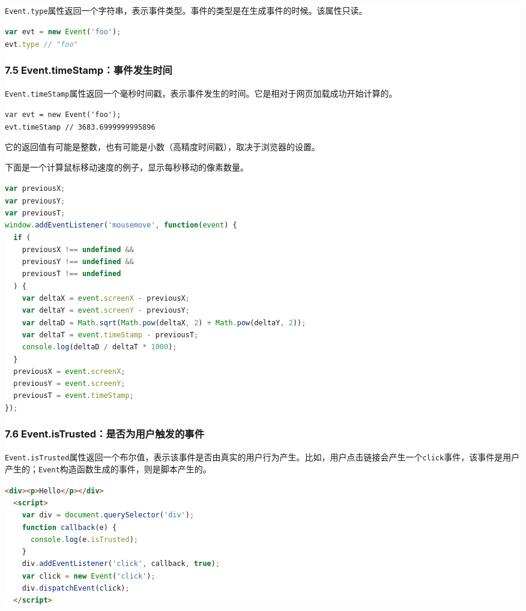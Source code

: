 `Event.type`属性返回一个字符串，表示事件类型。事件的类型是在生成事件的时候。该属性只读。

```javascript
var evt = new Event('foo');
evt.type // "foo"
```

### 7.5 Event.timeStamp：事件发生时间

`Event.timeStamp`属性返回一个毫秒时间戳，表示事件发生的时间。它是相对于网页加载成功开始计算的。

```
var evt = new Event('foo');
evt.timeStamp // 3683.6999999995896

```

它的返回值有可能是整数，也有可能是小数（高精度时间戳），取决于浏览器的设置。

下面是一个计算鼠标移动速度的例子，显示每秒移动的像素数量。

```javascript
var previousX;
var previousY;
var previousT;
window.addEventListener('mousemove', function(event) {
  if (
    previousX !== undefined &&
    previousY !== undefined &&
    previousT !== undefined
  ) {
    var deltaX = event.screenX - previousX;
    var deltaY = event.screenY - previousY;
    var deltaD = Math.sqrt(Math.pow(deltaX, 2) + Math.pow(deltaY, 2));
    var deltaT = event.timeStamp - previousT;
    console.log(deltaD / deltaT * 1000);
  }
  previousX = event.screenX;
  previousY = event.screenY;
  previousT = event.timeStamp;
});
```

### 7.6 Event.isTrusted：是否为用户触发的事件

`Event.isTrusted`属性返回一个布尔值，表示该事件是否由真实的用户行为产生。比如，用户点击链接会产生一个`click`事件，该事件是用户产生的；`Event`构造函数生成的事件，则是脚本产生的。

```html
<div><p>Hello</p></div>
  <script>
    var div = document.querySelector('div');
    function callback(e) {
      console.log(e.isTrusted);
    }
    div.addEventListener('click', callback, true);
    var click = new Event('click');
    div.dispatchEvent(click);
  </script>
```
